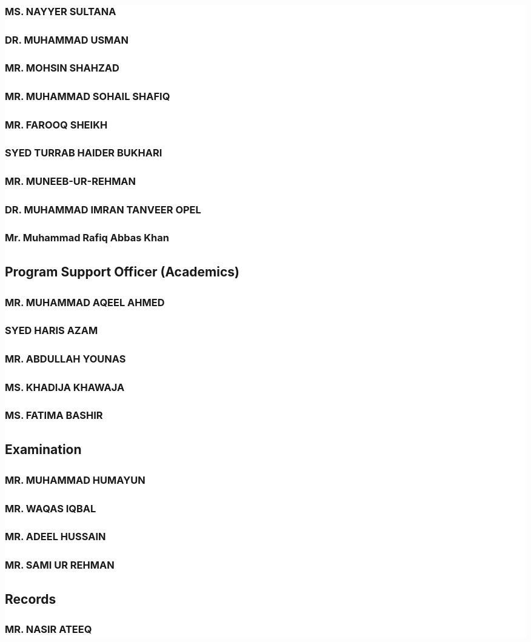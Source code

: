 ### MS. NAYYER SULTANA

### DR. MUHAMMAD USMAN

### MR. MOHSIN SHAHZAD

### MR. MUHAMMAD SOHAIL SHAFIQ

### MR. FAROOQ SHEIKH

### SYED TURRAB HAIDER BUKHARI

### MR. MUNEEB-UR-REHMAN

### DR. MUHAMMAD IMRAN TANVEER OPEL

### Mr. Muhammad Rafiq Abbas Khan

## Program Support Officer (Academics)

### MR. MUHAMMAD AQEEL AHMED

### SYED HARIS AZAM

### MR. ABDULLAH YOUNAS

### MS. KHADIJA KHAWAJA

### MS. FATIMA BASHIR

## Examination

### MR. MUHAMMAD HUMAYUN

### MR. WAQAS IQBAL

### MR. ADEEL HUSSAIN

### MR. SAMI UR REHMAN

## Records

### MR. NASIR ATEEQ
